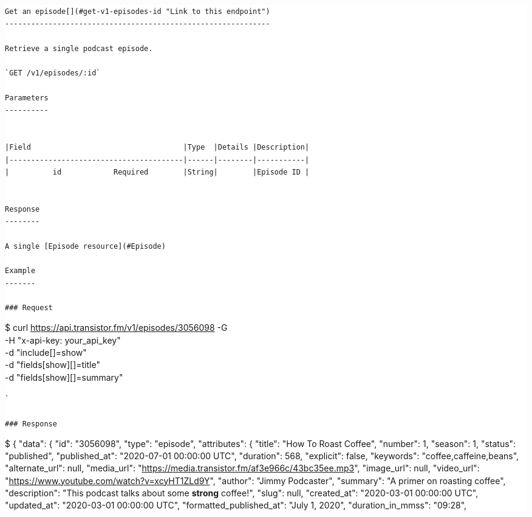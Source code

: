 ```
Get an episode[](#get-v1-episodes-id "Link to this endpoint")
-------------------------------------------------------------

Retrieve a single podcast episode.

`GET /v1/episodes/:id`

Parameters
----------


|Field                                   |Type  |Details |Description|
|----------------------------------------|------|--------|-----------|
|          id            Required        |String|        |Episode ID |


Response
--------

A single [Episode resource](#Episode)

Example
-------

### Request

````
$ curl https://api.transistor.fm/v1/episodes/3056098 -G \
  -H "x-api-key: your_api_key" \
  -d "include[]=show" \
  -d "fields[show][]=title" \
  -d "fields[show][]=summary"
```
`

### Response

````
$ {
  "data": {
    "id": "3056098",
    "type": "episode",
    "attributes": {
      "title": "How To Roast Coffee",
      "number": 1,
      "season": 1,
      "status": "published",
      "published_at": "2020-07-01 00:00:00 UTC",
      "duration": 568,
      "explicit": false,
      "keywords": "coffee,caffeine,beans",
      "alternate_url": null,
      "media_url": "https://media.transistor.fm/af3e966c/43bc35ee.mp3",
      "image_url": null,
      "video_url": "https://www.youtube.com/watch?v=xcyHT1ZLd9Y",
      "author": "Jimmy Podcaster",
      "summary": "A primer on roasting coffee",
      "description": "This podcast talks about some <strong>strong</strong> coffee!",
      "slug": null,
      "created_at": "2020-03-01 00:00:00 UTC",
      "updated_at": "2020-03-01 00:00:00 UTC",
      "formatted_published_at": "July 1, 2020",
      "duration_in_mmss": "09:28",